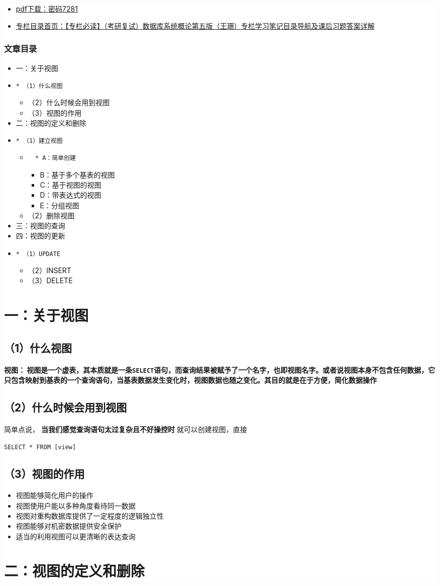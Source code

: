   * [pdf下载：密码7281](https://url18.ctfile.com/f/22722418-803434693-77fa8b)

  * [专栏目录首页：【专栏必读】（考研复试）数据库系统概论第五版（王珊）专栏学习笔记目录导航及课后习题答案详解](https://zhangxing-tech.blog.csdn.net/article/details/122771126)

### 文章目录

  * 一：关于视图
  *     * （1）什么视图
    * （2）什么时候会用到视图
    * （3）视图的作用
  * 二：视图的定义和删除
  *     * （1）建立视图
    *       * A：简单创建
      * B：基于多个基表的视图
      * C：基于视图的视图
      * D：带表达式的视图
      * E：分组视图
    * （2）删除视图
  * 三：视图的查询
  * 四：视图的更新
  *     * （1）UPDATE
    * （2）INSERT
    * （3）DELETE

# 一：关于视图

## （1）什么视图

**视图：
视图是一个虚表，其本质就是一条`SELECT`语句，而查询结果被赋予了一个名字，也即视图名字。或者说视图本身不包含任何数据，它只包含映射到基表的一个查询语句，当基表数据发生变化时，视图数据也随之变化。其目的就是在于方便，简化数据操作**

## （2）什么时候会用到视图

简单点说， **当我们感觉查询语句太过复杂且不好操控时** 就可以创建视图，直接

    
    
    SELECT * FROM [view]
    

## （3）视图的作用

  * 视图能够简化用户的操作
  * 视图使用户能以多种角度看待同一数据
  * 视图对重构数据库提供了一定程度的逻辑独立性
  * 视图能够对机密数据提供安全保护
  * 适当的利用视图可以更清晰的表达查询

# 二：视图的定义和删除
